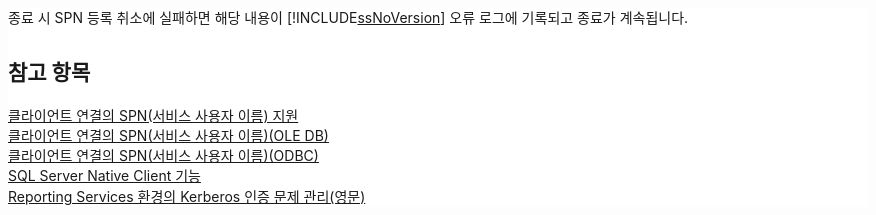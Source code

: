  종료 시 SPN 등록 취소에 실패하면 해당 내용이 [!INCLUDE[ssNoVersion](../../includes/ssnoversion-md.md)] 오류 로그에 기록되고 종료가 계속됩니다.  
  
## <a name="see-also"></a>참고 항목  
 [클라이언트 연결의 SPN&#40;서비스 사용자 이름&#41; 지원](../../relational-databases/native-client/features/service-principal-name-spn-support-in-client-connections.md)   
 [클라이언트 연결의 SPN&#40;서비스 사용자 이름&#41;&#40;OLE DB&#41;](../../relational-databases/native-client/ole-db/service-principal-names-spns-in-client-connections-ole-db.md)   
 [클라이언트 연결의 SPN&#40;서비스 사용자 이름&#41;&#40;ODBC&#41;](../../relational-databases/native-client/odbc/service-principal-names-spns-in-client-connections-odbc.md)   
 [SQL Server Native Client 기능](../../relational-databases/native-client/features/sql-server-native-client-features.md)   
 [Reporting Services 환경의 Kerberos 인증 문제 관리(영문)](https://technet.microsoft.com/library/ff679930.aspx)  
  
  
